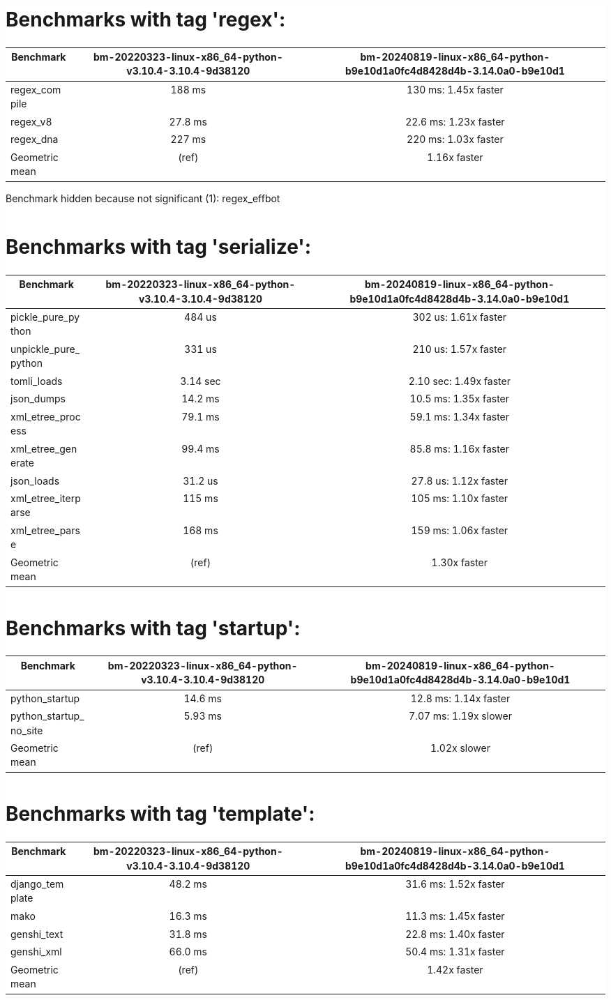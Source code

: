 Benchmarks with tag 'regex':
============================

| Benchmark      | bm-20220323-linux-x86_64-python-v3.10.4-3.10.4-9d38120 | bm-20240819-linux-x86_64-python-b9e10d1a0fc4d8428d4b-3.14.0a0-b9e10d1 |
|----------------|:------------------------------------------------------:|:---------------------------------------------------------------------:|
| regex_compile  | 188 ms                                                 | 130 ms: 1.45x faster                                                  |
| regex_v8       | 27.8 ms                                                | 22.6 ms: 1.23x faster                                                 |
| regex_dna      | 227 ms                                                 | 220 ms: 1.03x faster                                                  |
| Geometric mean | (ref)                                                  | 1.16x faster                                                          |

Benchmark hidden because not significant (1): regex_effbot

Benchmarks with tag 'serialize':
================================

| Benchmark            | bm-20220323-linux-x86_64-python-v3.10.4-3.10.4-9d38120 | bm-20240819-linux-x86_64-python-b9e10d1a0fc4d8428d4b-3.14.0a0-b9e10d1 |
|----------------------|:------------------------------------------------------:|:---------------------------------------------------------------------:|
| pickle_pure_python   | 484 us                                                 | 302 us: 1.61x faster                                                  |
| unpickle_pure_python | 331 us                                                 | 210 us: 1.57x faster                                                  |
| tomli_loads          | 3.14 sec                                               | 2.10 sec: 1.49x faster                                                |
| json_dumps           | 14.2 ms                                                | 10.5 ms: 1.35x faster                                                 |
| xml_etree_process    | 79.1 ms                                                | 59.1 ms: 1.34x faster                                                 |
| xml_etree_generate   | 99.4 ms                                                | 85.8 ms: 1.16x faster                                                 |
| json_loads           | 31.2 us                                                | 27.8 us: 1.12x faster                                                 |
| xml_etree_iterparse  | 115 ms                                                 | 105 ms: 1.10x faster                                                  |
| xml_etree_parse      | 168 ms                                                 | 159 ms: 1.06x faster                                                  |
| Geometric mean       | (ref)                                                  | 1.30x faster                                                          |

Benchmarks with tag 'startup':
==============================

| Benchmark              | bm-20220323-linux-x86_64-python-v3.10.4-3.10.4-9d38120 | bm-20240819-linux-x86_64-python-b9e10d1a0fc4d8428d4b-3.14.0a0-b9e10d1 |
|------------------------|:------------------------------------------------------:|:---------------------------------------------------------------------:|
| python_startup         | 14.6 ms                                                | 12.8 ms: 1.14x faster                                                 |
| python_startup_no_site | 5.93 ms                                                | 7.07 ms: 1.19x slower                                                 |
| Geometric mean         | (ref)                                                  | 1.02x slower                                                          |

Benchmarks with tag 'template':
===============================

| Benchmark       | bm-20220323-linux-x86_64-python-v3.10.4-3.10.4-9d38120 | bm-20240819-linux-x86_64-python-b9e10d1a0fc4d8428d4b-3.14.0a0-b9e10d1 |
|-----------------|:------------------------------------------------------:|:---------------------------------------------------------------------:|
| django_template | 48.2 ms                                                | 31.6 ms: 1.52x faster                                                 |
| mako            | 16.3 ms                                                | 11.3 ms: 1.45x faster                                                 |
| genshi_text     | 31.8 ms                                                | 22.8 ms: 1.40x faster                                                 |
| genshi_xml      | 66.0 ms                                                | 50.4 ms: 1.31x faster                                                 |
| Geometric mean  | (ref)                                                  | 1.42x faster                                                          |
